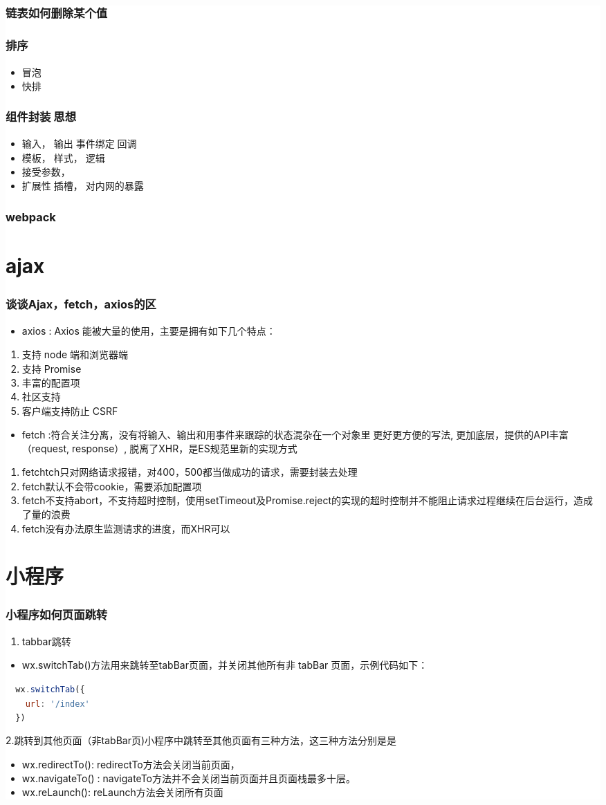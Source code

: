 ### 链表如何删除某个值

### 排序
- 冒泡
- 快排

### 组件封装 思想
- 输入， 输出 事件绑定 回调
- 模板， 样式， 逻辑 
- 接受参数，  
- 扩展性 插槽， 对内网的暴露

### webpack 



# ajax

### 谈谈Ajax，fetch，axios的区

- axios : Axios 能被大量的使用，主要是拥有如下几个特点：
1. 支持 node 端和浏览器端
2. 支持 Promise
3. 丰富的配置项
4. 社区支持
5. 客户端支持防止 CSRF

- fetch :符合关注分离，没有将输入、输出和用事件来跟踪的状态混杂在一个对象里
更好更方便的写法, 更加底层，提供的API丰富（request, response）, 脱离了XHR，是ES规范里新的实现方式
1. fetchtch只对网络请求报错，对400，500都当做成功的请求，需要封装去处理
2. fetch默认不会带cookie，需要添加配置项
3. fetch不支持abort，不支持超时控制，使用setTimeout及Promise.reject的实现的超时控制并不能阻止请求过程继续在后台运行，造成了量的浪费
4. fetch没有办法原生监测请求的进度，而XHR可以


# 小程序
### 小程序如何页面跳转
 1. tabbar跳转
  * wx.switchTab()方法用来跳转至tabBar页面，并关闭其他所有非 tabBar 页面，示例代码如下：

```js 
  wx.switchTab({
    url: '/index'
  })
```
2.跳转到其他页面（非tabBar页)小程序中跳转至其他页面有三种方法，这三种方法分别是是
- wx.redirectTo(): redirectTo方法会关闭当前页面，
- wx.navigateTo() : navigateTo方法并不会关闭当前页面并且页面栈最多十层。
- wx.reLaunch(): reLaunch方法会关闭所有页面
